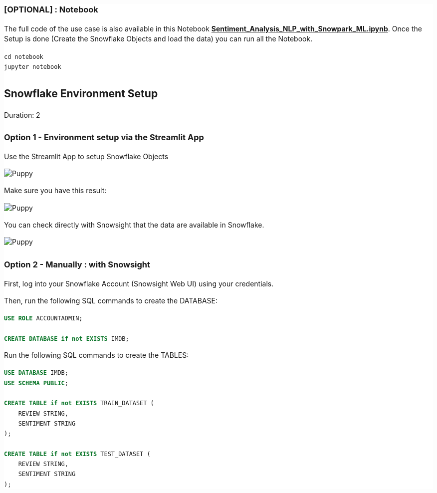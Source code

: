 ### [OPTIONAL] : Notebook
The full code of the use case is also available in this Notebook **[Sentiment_Analysis_NLP_with_Snowpark_ML.ipynb](https://github.com/Snowflake-Labs/snowpark-python-demos/blob/main/snowpark_nlp_ml_demo/notebook/Sentiment_Analysis_NLP_with_Snowpark_ML.ipynb)**. Once the Setup is done (Create the Snowflake Objects and load the data) you can run all the Notebook.

```shell
cd notebook
jupyter notebook
```


## Snowflake Environment Setup
Duration: 2

### Option 1 - Environment setup via the Streamlit App
Use the Streamlit App to setup Snowflake Objects

![Puppy](./assets/Setup_Snowflake_Objects.png)

Make sure you have this result:

![Puppy](./assets/Setup_Snowflake_Objects_Results.png)

You can check directly with Snowsight that the data are available in Snowflake.

![Puppy](./assets/DB_IMDB.png)

### Option 2 - Manually : with Snowsight
First, log into your Snowflake Account (Snowsight Web UI) using your credentials.

Then, run the following SQL commands to create the DATABASE:

```sql
USE ROLE ACCOUNTADMIN;

CREATE DATABASE if not EXISTS IMDB;
```

Run the following SQL commands to create the TABLES:
```sql
USE DATABASE IMDB;
USE SCHEMA PUBLIC;

CREATE TABLE if not EXISTS TRAIN_DATASET (
	REVIEW STRING,
	SENTIMENT STRING
);

CREATE TABLE if not EXISTS TEST_DATASET (
	REVIEW STRING,
	SENTIMENT STRING
);
```
